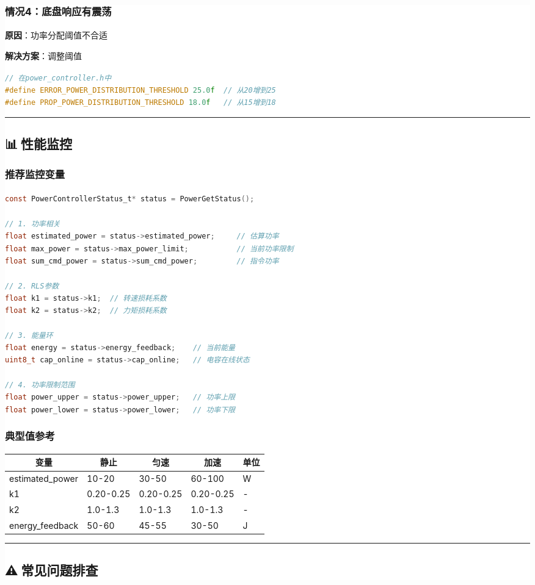 ### 情况4：底盘响应有震荡

**原因**：功率分配阈值不合适

**解决方案**：调整阈值
```c
// 在power_controller.h中
#define ERROR_POWER_DISTRIBUTION_THRESHOLD 25.0f  // 从20增到25
#define PROP_POWER_DISTRIBUTION_THRESHOLD 18.0f   // 从15增到18
```

---

## 📊 性能监控

### 推荐监控变量

```c
const PowerControllerStatus_t* status = PowerGetStatus();

// 1. 功率相关
float estimated_power = status->estimated_power;     // 估算功率
float max_power = status->max_power_limit;           // 当前功率限制
float sum_cmd_power = status->sum_cmd_power;         // 指令功率

// 2. RLS参数
float k1 = status->k1;  // 转速损耗系数
float k2 = status->k2;  // 力矩损耗系数

// 3. 能量环
float energy = status->energy_feedback;    // 当前能量
uint8_t cap_online = status->cap_online;   // 电容在线状态

// 4. 功率限制范围
float power_upper = status->power_upper;   // 功率上限
float power_lower = status->power_lower;   // 功率下限
```

### 典型值参考

| 变量 | 静止 | 匀速 | 加速 | 单位 |
|-----|------|------|------|------|
| estimated_power | 10-20 | 30-50 | 60-100 | W |
| k1 | 0.20-0.25 | 0.20-0.25 | 0.20-0.25 | - |
| k2 | 1.0-1.3 | 1.0-1.3 | 1.0-1.3 | - |
| energy_feedback | 50-60 | 45-55 | 30-50 | J |

---

## ⚠️ 常见问题排查
